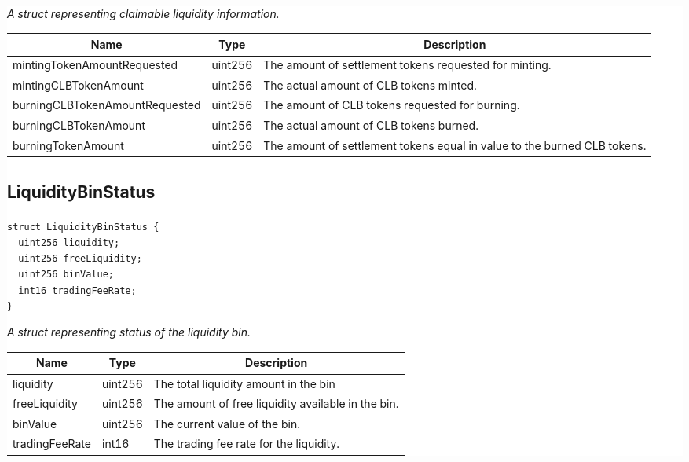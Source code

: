 _A struct representing claimable liquidity information._

| Name | Type | Description |
| ---- | ---- | ----------- |
| mintingTokenAmountRequested | uint256 | The amount of settlement tokens requested for minting. |
| mintingCLBTokenAmount | uint256 | The actual amount of CLB tokens minted. |
| burningCLBTokenAmountRequested | uint256 | The amount of CLB tokens requested for burning. |
| burningCLBTokenAmount | uint256 | The actual amount of CLB tokens burned. |
| burningTokenAmount | uint256 | The amount of settlement tokens equal in value to the burned CLB tokens. |

## LiquidityBinStatus

```solidity
struct LiquidityBinStatus {
  uint256 liquidity;
  uint256 freeLiquidity;
  uint256 binValue;
  int16 tradingFeeRate;
}
```

_A struct representing status of the liquidity bin._

| Name | Type | Description |
| ---- | ---- | ----------- |
| liquidity | uint256 | The total liquidity amount in the bin |
| freeLiquidity | uint256 | The amount of free liquidity available in the bin. |
| binValue | uint256 | The current value of the bin. |
| tradingFeeRate | int16 | The trading fee rate for the liquidity. |

